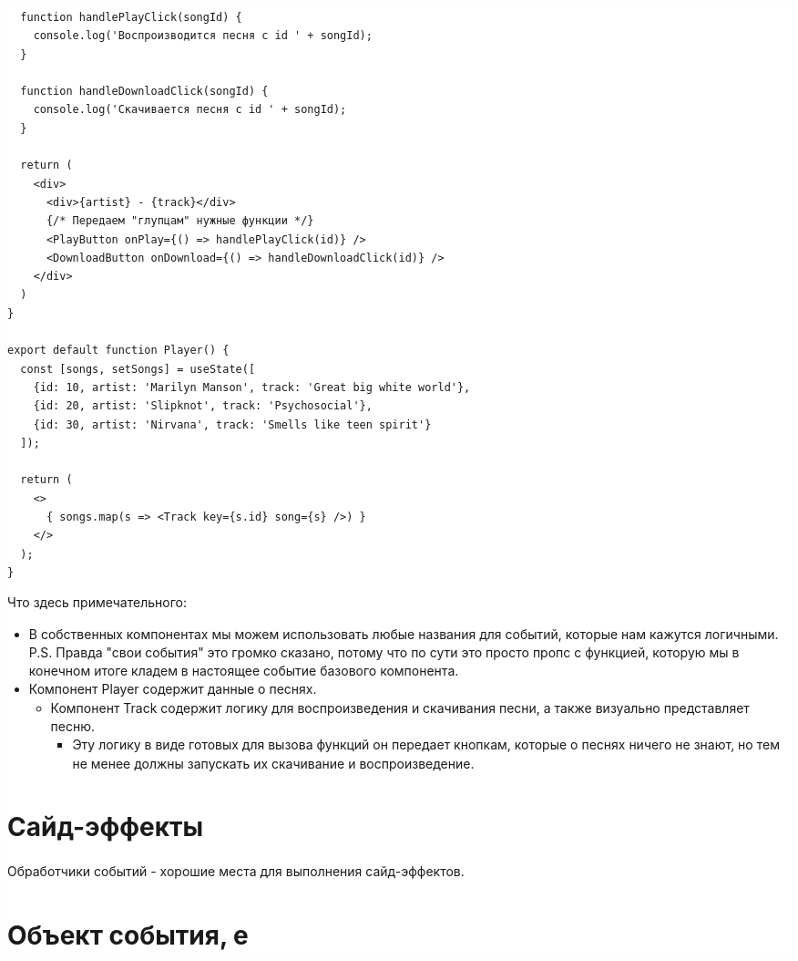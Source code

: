 ```react
  function handlePlayClick(songId) {
    console.log('Воспроизводится песня с id ' + songId);
  }

  function handleDownloadClick(songId) {
    console.log('Скачивается песня с id ' + songId);
  }

  return (
    <div>
      <div>{artist} - {track}</div>
      {/* Передаем "глупцам" нужные функции */}
      <PlayButton onPlay={() => handlePlayClick(id)} />
      <DownloadButton onDownload={() => handleDownloadClick(id)} />
    </div>
  )
}

export default function Player() {
  const [songs, setSongs] = useState([
    {id: 10, artist: 'Marilyn Manson', track: 'Great big white world'},
    {id: 20, artist: 'Slipknot', track: 'Psychosocial'},
    {id: 30, artist: 'Nirvana', track: 'Smells like teen spirit'}
  ]);
  
  return (
    <>
      { songs.map(s => <Track key={s.id} song={s} />) }
    </>
  );
}
```

Что здесь примечательного:

* В собственных компонентах мы можем использовать любые названия для событий, которые нам кажутся логичными. P.S. Правда "свои события" это громко сказано, потому что по сути это просто пропс с функцией, которую мы в конечном итоге кладем в настоящее событие базового компонента.
* Компонент Player содержит данные о песнях.
  * Компонент Track содержит логику для воспроизведения и скачивания песни, а также визуально представляет песню.
    * Эту логику в виде готовых для вызова функций он передает кнопкам, которые о песнях ничего не знают, но тем не менее должны запускать их скачивание и воспроизведение.

# Сайд-эффекты

Обработчики событий - хорошие места для выполнения сайд-эффектов.

# Объект события, e
